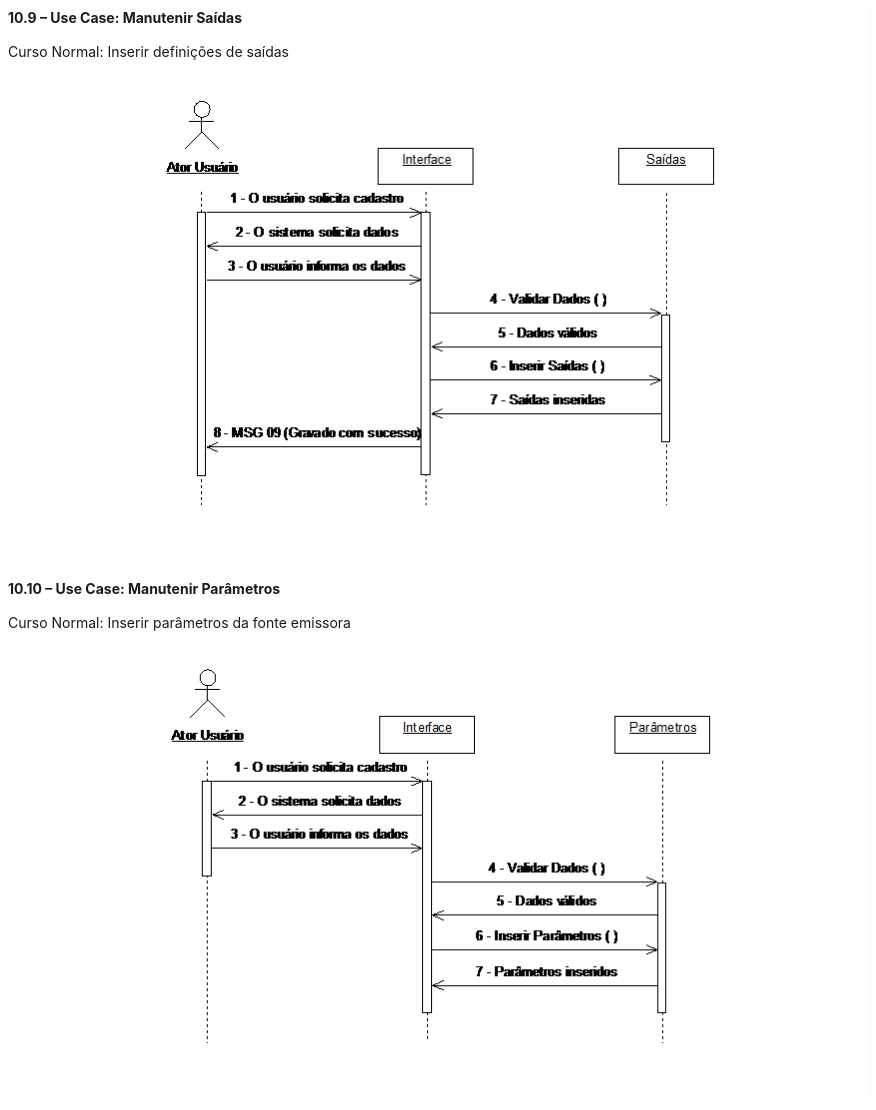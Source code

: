 **10.9 – Use Case: Manutenir Saídas**

Curso Normal: Inserir definições de saídas

<p align="center">
<img src="./media/image23.png"
style="width:6.35417in;height:5.03125in" />
</p>

**10.10 – Use Case: Manutenir Parâmetros**

Curso Normal: Inserir parâmetros da fonte emissora

<p align="center">
<img src="./media/image24.png"
style="width:6.23958in;height:4.67708in" />
</p>

